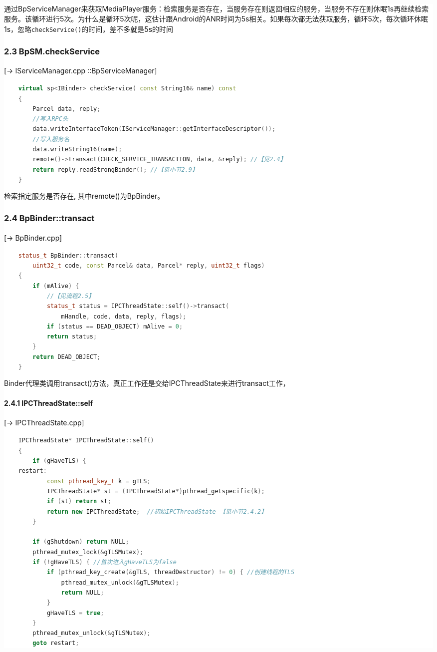 通过BpServiceManager来获取MediaPlayer服务：检索服务是否存在，当服务存在则返回相应的服务，当服务不存在则休眠1s再继续检索服务。该循环进行5次。为什么是循环5次呢，这估计跟Android的ANR时间为5s相关。如果每次都无法获取服务，循环5次，每次循环休眠1s，忽略`checkService()`的时间，差不多就是5s的时间


### 2.3 BpSM.checkService
[-> IServiceManager.cpp ::BpServiceManager]

```c++
    virtual sp<IBinder> checkService( const String16& name) const
    {
        Parcel data, reply;
        //写入RPC头
        data.writeInterfaceToken(IServiceManager::getInterfaceDescriptor());
        //写入服务名
        data.writeString16(name);
        remote()->transact(CHECK_SERVICE_TRANSACTION, data, &reply); //【见2.4】
        return reply.readStrongBinder(); //【见小节2.9】
    }
```

检索指定服务是否存在, 其中remote()为BpBinder。

### 2.4 BpBinder::transact
[-> BpBinder.cpp]

```c++
    status_t BpBinder::transact(
        uint32_t code, const Parcel& data, Parcel* reply, uint32_t flags)
    {
        if (mAlive) {
            //【见流程2.5】
            status_t status = IPCThreadState::self()->transact(
                mHandle, code, data, reply, flags);
            if (status == DEAD_OBJECT) mAlive = 0;
            return status;
        }
        return DEAD_OBJECT;
    }
```

Binder代理类调用transact()方法，真正工作还是交给IPCThreadState来进行transact工作，

#### 2.4.1 IPCThreadState::self
[-> IPCThreadState.cpp]

```c++
    IPCThreadState* IPCThreadState::self()
    {
        if (gHaveTLS) {
    restart:
            const pthread_key_t k = gTLS;
            IPCThreadState* st = (IPCThreadState*)pthread_getspecific(k);
            if (st) return st;
            return new IPCThreadState;  //初始IPCThreadState 【见小节2.4.2】
        }

        if (gShutdown) return NULL;
        pthread_mutex_lock(&gTLSMutex);
        if (!gHaveTLS) { //首次进入gHaveTLS为false
            if (pthread_key_create(&gTLS, threadDestructor) != 0) { //创建线程的TLS
                pthread_mutex_unlock(&gTLSMutex);
                return NULL;
            }
            gHaveTLS = true;
        }
        pthread_mutex_unlock(&gTLSMutex);
        goto restart;
```